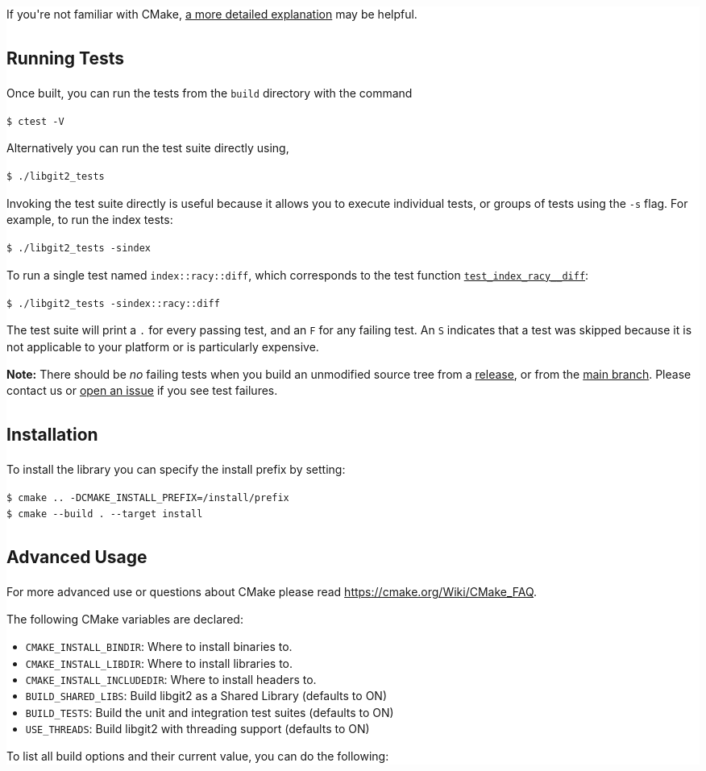 If you're not familiar with CMake, [a more detailed explanation](https://preshing.com/20170511/how-to-build-a-cmake-based-project/) may be helpful.

Running Tests
-------------

Once built, you can run the tests from the `build` directory with the command

	$ ctest -V

Alternatively you can run the test suite directly using,

	$ ./libgit2_tests

Invoking the test suite directly is useful because it allows you to execute
individual tests, or groups of tests using the `-s` flag.  For example, to
run the index tests:

    $ ./libgit2_tests -sindex

To run a single test named `index::racy::diff`, which corresponds to the test
function [`test_index_racy__diff`](https://github.com/libgit2/libgit2/blob/main/tests/index/racy.c#L23):

    $ ./libgit2_tests -sindex::racy::diff

The test suite will print a `.` for every passing test, and an `F` for any
failing test.  An `S` indicates that a test was skipped because it is not
applicable to your platform or is particularly expensive.

**Note:** There should be _no_ failing tests when you build an unmodified
source tree from a [release](https://github.com/libgit2/libgit2/releases),
or from the [main branch](https://github.com/libgit2/libgit2/tree/main).
Please contact us or [open an issue](https://github.com/libgit2/libgit2/issues)
if you see test failures.

Installation
------------

To install the library you can specify the install prefix by setting:

	$ cmake .. -DCMAKE_INSTALL_PREFIX=/install/prefix
	$ cmake --build . --target install

Advanced Usage
--------------

For more advanced use or questions about CMake please read <https://cmake.org/Wiki/CMake_FAQ>.

The following CMake variables are declared:

- `CMAKE_INSTALL_BINDIR`: Where to install binaries to.
- `CMAKE_INSTALL_LIBDIR`: Where to install libraries to.
- `CMAKE_INSTALL_INCLUDEDIR`: Where to install headers to.
- `BUILD_SHARED_LIBS`: Build libgit2 as a Shared Library (defaults to ON)
- `BUILD_TESTS`: Build the unit and integration test suites (defaults to ON)
- `USE_THREADS`: Build libgit2 with threading support (defaults to ON)

To list all build options and their current value, you can do the
following:
